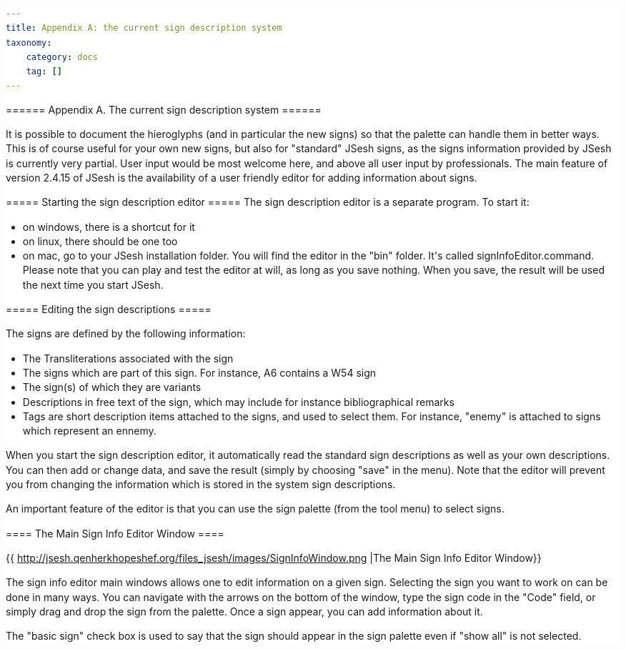 ```yaml
---
title: Appendix A: the current sign description system
taxonomy:
    category: docs
    tag: []
---
```


====== Appendix A. The current sign description system ======

It is possible to document the hieroglyphs (and in particular the new signs) so that the palette can handle them in better ways. This is of course useful for your own new signs, but also for "standard" JSesh signs, as the signs information provided by JSesh is currently very partial. User input would be most welcome here, and above all user input by professionals.
The main feature of version 2.4.15 of JSesh is the availability of a user friendly editor for adding information about signs. 

===== Starting the sign description editor =====
The sign description editor is a separate program. To start it:
  * on windows, there is a shortcut for it
  * on linux, there should be one too
  * on mac, go to your JSesh installation folder. You will find the editor in the "bin" folder. It's called signInfoEditor.command.
Please note that you can play and test the editor at will, as long as you save nothing. When you save, the result will be used the next time you start JSesh.

===== Editing the sign descriptions =====

The signs are defined by the following information:
  * The Transliterations associated with the sign
  * The signs which are part of this sign. For instance, A6 contains a W54 sign
  * The sign(s) of which they are variants
  * Descriptions in free text of the sign, which may include for instance bibliographical remarks
  * Tags are short description items attached to the signs, and used to select them. For instance, "enemy" is attached to signs which represent an ennemy.

When you start the sign description editor, it automatically read the standard sign descriptions as well as your own descriptions. You can then add or change data, and save the result (simply by choosing "save" in the menu). Note that the editor will prevent you from changing the information which is stored in the system sign descriptions.

An important feature of the editor is that you can use the sign palette (from the tool menu) to select signs.

==== The Main Sign Info Editor Window ====

{{ http://jsesh.qenherkhopeshef.org/files_jsesh/images/SignInfoWindow.png |The Main Sign Info Editor Window}}

The sign info editor main windows allows one to edit information on a given sign. Selecting the sign you want to work on can be done in many ways. You can navigate with the arrows on the bottom of the window, type the sign code in the "Code" field, or simply drag and drop the sign from the palette. Once a sign appear, you can add information about it.

The "basic sign" check box is used to say that the sign should appear in the sign palette even if "show all" is not selected.
